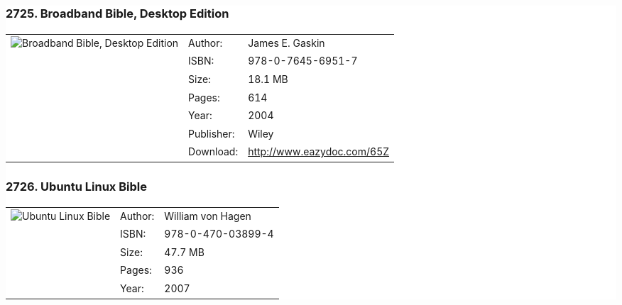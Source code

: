 ### 2725. Broadband Bible, Desktop Edition

<table>
    <tr>
        <td rowspan="7">
            <img alt="Broadband Bible, Desktop Edition" src="http://it-ebooks.info/images/ebooks/9/broadband_bible_desktop_edition.jpg">
        </td>
        <td>Author:</td>
        <td>James E. Gaskin</td>
    </tr>
    <tr>
        <td>ISBN:</td>
        <td>978-0-7645-6951-7</td>
    </tr>
    <tr>
        <td>Size:</td>
        <td>18.1 MB</td>
    </tr>
    <tr>
        <td>Pages:</td>
        <td>614</td>
    </tr>
    <tr>
        <td>Year:</td>
        <td>2004</td>
    </tr>
    <tr>
        <td>Publisher:</td>
        <td>Wiley</td>
    </tr>
    <tr>
        <td>Download:</td>
        <td><a title="Download Broadband Bible, Desktop Edition pdf" href="http://www.eazydoc.com/65Z">http://www.eazydoc.com/65Z</a></td>
    </tr>
</table>

### 2726. Ubuntu Linux Bible

<table>
    <tr>
        <td rowspan="7">
            <img alt="Ubuntu Linux Bible" src="http://it-ebooks.info/images/ebooks/9/ubuntu_linux_bible.jpg">
        </td>
        <td>Author:</td>
        <td>William von Hagen</td>
    </tr>
    <tr>
        <td>ISBN:</td>
        <td>978-0-470-03899-4</td>
    </tr>
    <tr>
        <td>Size:</td>
        <td>47.7 MB</td>
    </tr>
    <tr>
        <td>Pages:</td>
        <td>936</td>
    </tr>
    <tr>
        <td>Year:</td>
        <td>2007</td>